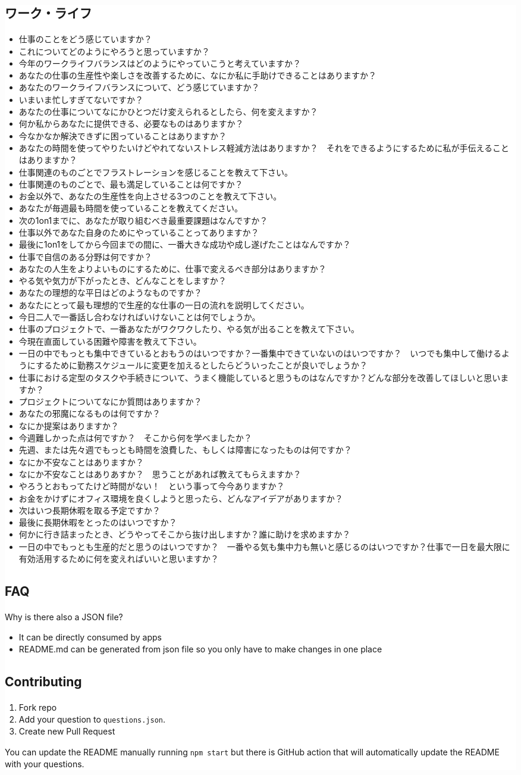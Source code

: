
## ワーク・ライフ
* 仕事のことをどう感じていますか？
* これについてどのようにやろうと思っていますか？
* 今年のワークライフバランスはどのようにやっていこうと考えていますか？
* あなたの仕事の生産性や楽しさを改善するために、なにか私に手助けできることはありますか？
* あなたのワークライフバランスについて、どう感じていますか？
* いまいま忙しすぎてないですか？
* あなたの仕事についてなにかひとつだけ変えられるとしたら、何を変えますか？
* 何か私からあなたに提供できる、必要なものはありますか？
* 今なかなか解決できずに困っていることはありますか？
* あなたの時間を使ってやりたいけどやれてないストレス軽減方法はありますか？　それをできるようにするために私が手伝えることはありますか？
* 仕事関連のものごとでフラストレーションを感じることを教えて下さい。
* 仕事関連のものごとで、最も満足していることは何ですか？
* お金以外で、あなたの生産性を向上させる3つのことを教えて下さい。
* あなたが毎週最も時間を使っていることを教えてください。
* 次の1on1までに、あなたが取り組むべき最重要課題はなんですか？
* 仕事以外であなた自身のためにやっていることってありますか？
* 最後に1on1をしてから今回までの間に、一番大きな成功や成し遂げたことはなんですか？
* 仕事で自信のある分野は何ですか？
* あなたの人生をよりよいものにするために、仕事で変えるべき部分はありますか？
* やる気や気力が下がったとき、どんなことをしますか？
* あなたの理想的な平日はどのようなものですか？
* あなたにとって最も理想的で生産的な仕事の一日の流れを説明してください。
* 今日二人で一番話し合わなければいけないことは何でしょうか。
* 仕事のプロジェクトで、一番あなたがワクワクしたり、やる気が出ることを教えて下さい。
* 今現在直面している困難や障害を教えて下さい。
* 一日の中でもっとも集中できているとおもうのはいつですか？一番集中できていないのはいつですか？　いつでも集中して働けるようにするために勤務スケジュールに変更を加えるとしたらどういったことが良いでしょうか？
* 仕事における定型のタスクや手続きについて、うまく機能していると思うものはなんですか？どんな部分を改善してほしいと思いますか？
* プロジェクトについてなにか質問はありますか？
* あなたの邪魔になるものは何ですか？
* なにか提案はありますか？
* 今週難しかった点は何ですか？　そこから何を学べましたか？
* 先週、または先々週でもっとも時間を浪費した、もしくは障害になったものは何ですか？
* なにか不安なことはありますか？
* なにか不安なことはありあすか？　思うことがあれば教えてもらえますか？
* やろうとおもってたけど時間がない！　という事って今今ありますか？
* お金をかけずにオフィス環境を良くしようと思ったら、どんなアイデアがありますか？
* 次はいつ長期休暇を取る予定ですか？
* 最後に長期休暇をとったのはいつですか？
* 何かに行き詰まったとき、どうやってそこから抜け出しますか？誰に助けを求めますか？
* 一日の中でもっとも生産的だと思うのはいつですか？　一番やる気も集中力も無いと感じるのはいつですか？仕事で一日を最大限に有効活用するために何を変えればいいと思いますか？


## FAQ

Why is there also a JSON file?
- It can be directly consumed by apps
- README.md can be generated from json file so you only have to make changes in one place

## Contributing
1. Fork repo
2. Add your question to `questions.json`.
3. Create new Pull Request

You can update the README manually running `npm start` but there is GitHub action that will automatically update the README with your questions.

